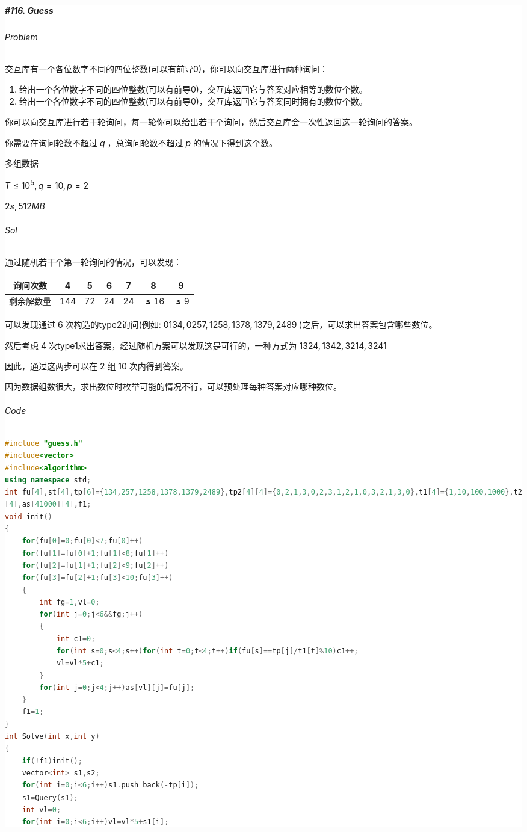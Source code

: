 ##### #116. Guess

###### Problem

交互库有一个各位数字不同的四位整数(可以有前导0)，你可以向交互库进行两种询问：

1. 给出一个各位数字不同的四位整数(可以有前导0)，交互库返回它与答案对应相等的数位个数。
2. 给出一个各位数字不同的四位整数(可以有前导0)，交互库返回它与答案同时拥有的数位个数。

你可以向交互库进行若干轮询问，每一轮你可以给出若干个询问，然后交互库会一次性返回这一轮询问的答案。

你需要在询问轮数不超过 $q$ ，总询问轮数不超过 $p$ 的情况下得到这个数。

多组数据

$T\leq 10^5,q=10,p=2$

$2s,512MB$

###### Sol

通过随机若干个第一轮询问的情况，可以发现：

| 询问次数   | 4     | 5    | 6    | 7    | 8         | 9        |
| ---------- | ----- | ---- | ---- | ---- | --------- | -------- |
| 剩余解数量 | $144$ | $72$ | $24$ | $24$ | $\leq 16$ | $\leq 9$ |

可以发现通过 $6$ 次构造的type2询问(例如: $0134,0257,1258,1378,1379,2489$ )之后，可以求出答案包含哪些数位。

然后考虑 $4$ 次type1求出答案，经过随机方案可以发现这是可行的，一种方式为 $1324,1342,3214,3241$

因此，通过这两步可以在 $2$ 组 $10$ 次内得到答案。

因为数据组数很大，求出数位时枚举可能的情况不行，可以预处理每种答案对应哪种数位。

###### Code

```cpp
#include "guess.h"
#include<vector>
#include<algorithm>
using namespace std;
int fu[4],st[4],tp[6]={134,257,1258,1378,1379,2489},tp2[4][4]={0,2,1,3,0,2,3,1,2,1,0,3,2,1,3,0},t1[4]={1,10,100,1000},t2[4],as[41000][4],f1;
void init()
{
	for(fu[0]=0;fu[0]<7;fu[0]++)
	for(fu[1]=fu[0]+1;fu[1]<8;fu[1]++)
	for(fu[2]=fu[1]+1;fu[2]<9;fu[2]++)
	for(fu[3]=fu[2]+1;fu[3]<10;fu[3]++)
	{
		int fg=1,vl=0;
		for(int j=0;j<6&&fg;j++)
		{
			int c1=0;
			for(int s=0;s<4;s++)for(int t=0;t<4;t++)if(fu[s]==tp[j]/t1[t]%10)c1++;
			vl=vl*5+c1;
		}
		for(int j=0;j<4;j++)as[vl][j]=fu[j];
	}
	f1=1;
}
int Solve(int x,int y)
{
	if(!f1)init();
	vector<int> s1,s2;
	for(int i=0;i<6;i++)s1.push_back(-tp[i]);
	s1=Query(s1);
	int vl=0;
	for(int i=0;i<6;i++)vl=vl*5+s1[i];
```